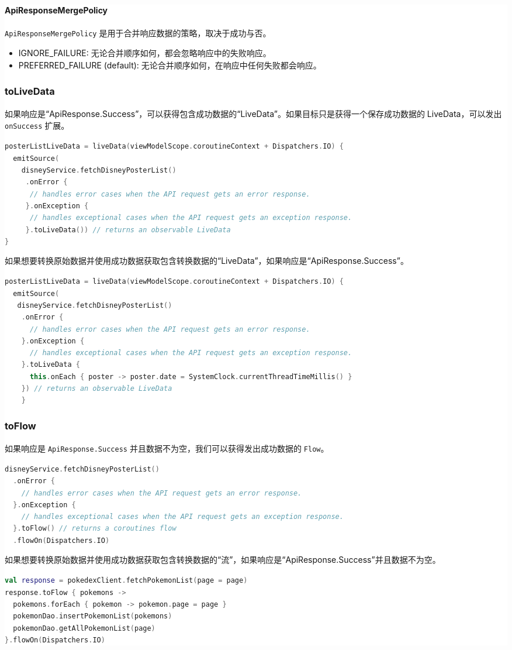 #### ApiResponseMergePolicy

`ApiResponseMergePolicy` 是用于合并响应数据的策略，取决于成功与否。

- IGNORE_FAILURE: 无论合并顺序如何，都会忽略响应中的失败响应。
- PREFERRED_FAILURE (default): 无论合并顺序如何，在响应中任何失败都会响应。

### toLiveData

如果响应是“ApiResponse.Success”，可以获得包含成功数据的“LiveData”。如果目标只是获得一个保存成功数据的 LiveData，可以发出 `onSuccess` 扩展。

```kotlin
posterListLiveData = liveData(viewModelScope.coroutineContext + Dispatchers.IO) {
  emitSource(
    disneyService.fetchDisneyPosterList()
     .onError {
      // handles error cases when the API request gets an error response.
     }.onException {
      // handles exceptional cases when the API request gets an exception response.
     }.toLiveData()) // returns an observable LiveData
}
```

如果想要转换原始数据并使用成功数据获取包含转换数据的“LiveData”，如果响应是“ApiResponse.Success”。

```kotlin
posterListLiveData = liveData(viewModelScope.coroutineContext + Dispatchers.IO) {
  emitSource(
   disneyService.fetchDisneyPosterList()
    .onError {
      // handles error cases when the API request gets an error response.
    }.onException {
      // handles exceptional cases when the API request gets an exception response.
    }.toLiveData {
      this.onEach { poster -> poster.date = SystemClock.currentThreadTimeMillis() }
    }) // returns an observable LiveData
    }
```

### toFlow

如果响应是 `ApiResponse.Success` 并且数据不为空，我们可以获得发出成功数据的 `Flow`。

```kotlin
disneyService.fetchDisneyPosterList()
  .onError {
    // handles error cases when the API request gets an error response.
  }.onException {
    // handles exceptional cases when the API request gets an exception response.
  }.toFlow() // returns a coroutines flow
  .flowOn(Dispatchers.IO)
```

如果想要转换原始数据并使用成功数据获取包含转换数据的“流”，如果响应是“ApiResponse.Success”并且数据不为空。

```kotlin
val response = pokedexClient.fetchPokemonList(page = page)
response.toFlow { pokemons ->
  pokemons.forEach { pokemon -> pokemon.page = page }
  pokemonDao.insertPokemonList(pokemons)
  pokemonDao.getAllPokemonList(page)
}.flowOn(Dispatchers.IO)
```
